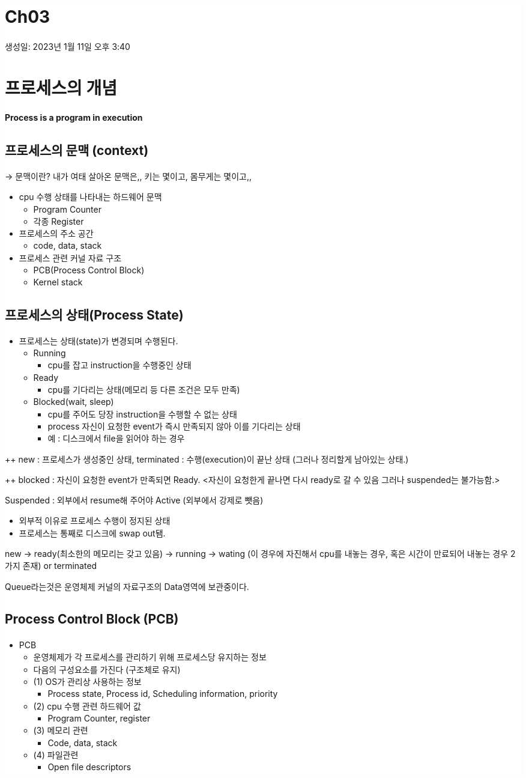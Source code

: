 # Ch03

생성일: 2023년 1월 11일 오후 3:40

# 프로세스의 개념

**Process is a program in execution**

## 프로세스의 문맥 (context)

→ 문맥이란? 내가 여태 살아온 문맥은,, 키는 몇이고, 몸무게는 몇이고,,

- cpu 수행 상태를 나타내는 하드웨어 문맥
    - Program Counter
    - 각종 Register
- 프로세스의 주소 공간
    - code, data, stack
- 프로세스 관련 커널 자료 구조
    - PCB(Process Control Block)
    - Kernel stack

## 프로세스의 상태(Process State)

- 프로세스는 상태(state)가 변경되며 수행된다.
    - Running
        - cpu를 잡고 instruction을 수행중인 상태
    - Ready
        - cpu를 기다리는 상태(메모리 등 다른 조건은 모두 만족)
    - Blocked(wait, sleep)
        - cpu를 주어도 당장 instruction을 수행할 수 없는 상태
        - process 자신이 요청한 event가 즉시 만족되지 않아 이를 기다리는 상태
        - 예 : 디스크에서 file을 읽어야 하는 경우

++ new : 프로세스가 생성중인 상태, terminated : 수행(execution)이 끝난 상태 (그러나 정리할게 남아있는 상태.)

++ blocked : 자신이 요청한 event가 만족되면 Ready. <자신이 요청한게 끝나면 다시 ready로 갈 수 있음 그러나 suspended는 불가능함.>

Suspended : 외부에서 resume해 주어야 Active (외부에서 강제로 뺏음)

- 외부적 이유로 프로세스 수행이 정지된 상태
- 프로세스는 통째로 디스크에 swap out됌.

new → ready(최소한의 메모리는 갖고 있음) → running → wating (이 경우에 자진해서 cpu를 내놓는 경우, 혹은 시간이 만료되어 내놓는 경우 2가지 존재) or terminated

Queue라는것은 운영체제 커널의 자료구조의 Data영역에 보관중이다.

## Process Control Block (PCB)

- PCB
    - 운영체제가 각 프로세스를 관리하기 위해 프로세스당 유지하는 정보
    - 다음의 구성요소를 가진다 (구조체로 유지)
    - (1) OS가 관리상 사용하는 정보
        - Process state, Process id, Scheduling information, priority
    - (2) cpu 수행 관련 하드웨어 값
        - Program Counter, register
    - (3) 메모리 관련
        - Code, data, stack
    - (4) 파일관련
        - Open file descriptors
